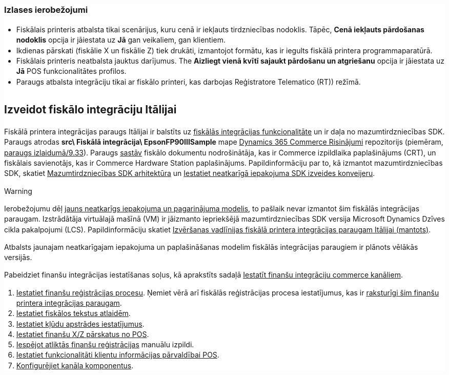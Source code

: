 ### <a name="limitations-of-the-sample"></a>Izlases ierobežojumi

- Fiskālais printeris atbalsta tikai scenārijus, kuru cenā ir iekļauts tirdzniecības nodoklis. Tāpēc, **Cenā iekļauts pārdošanas nodoklis** opcija ir jāiestata uz **Jā** gan veikaliem, gan klientiem.
- Ikdienas pārskati (fiskālie X un fiskālie Z) tiek drukāti, izmantojot formātu, kas ir iegults fiskālā printera programmaparatūrā.
- Fiskālais printeris neatbalsta jauktus darījumus. The **Aizliegt vienā kvītī sajaukt pārdošanu un atgriešanu** opcija ir jāiestata uz **Jā** POS funkcionalitātes profilos.
- Paraugs atbalsta integrāciju tikai ar fiskālo printeri, kas darbojas Reģistratore Telematico (RT)) režīmā.

## <a name="set-up-fiscal-integration-for-italy"></a>Izveidot fiskālo integrāciju Itālijai

Fiskālā printera integrācijas paraugs Itālijai ir balstīts uz [fiskālās integrācijas funkcionalitāte](fiscal-integration-for-retail-channel.md) un ir daļa no mazumtirdzniecības SDK. Paraugs atrodas **src\\ Fiskālā integrācija\\ EpsonFP90IIISample** mape [Dynamics 365 Commerce Risinājumi](https://github.com/microsoft/Dynamics365Commerce.Solutions/) repozitorijs (piemēram, [paraugs izlaidumā/9.33](https://github.com/microsoft/Dynamics365Commerce.Solutions/tree/release/9.33/src/FiscalIntegration/EpsonFP90IIISample)). Paraugs [sastāv](fiscal-integration-for-retail-channel.md#fiscal-registration-process-and-fiscal-integration-samples-for-fiscal-devices-and-services) fiskālo dokumentu nodrošinātāja, kas ir Commerce izpildlaika paplašinājums (CRT), un fiskālais savienotājs, kas ir Commerce Hardware Station paplašinājums. Papildinformāciju par to, kā izmantot mazumtirdzniecības SDK, skatiet [Mazumtirdzniecības SDK arhitektūra](../dev-itpro/retail-sdk/retail-sdk-overview.md) un [Iestatiet neatkarīgā iepakojuma SDK izveides konveijeru](../dev-itpro/build-pipeline.md).

> [!WARNING]
> Ierobežojumu dēļ [jauns neatkarīgs iepakojuma un pagarinājuma modelis](../dev-itpro/build-pipeline.md), to pašlaik nevar izmantot šim fiskālās integrācijas paraugam. Izstrādātāja virtuālajā mašīnā (VM) ir jāizmanto iepriekšējā mazumtirdzniecības SDK versija Microsoft Dynamics Dzīves cikla pakalpojumi (LCS). Papildinformāciju skatiet [Izvēršanas vadlīnijas fiskālā printera integrācijas paraugam Itālijai (mantots)](emea-ita-fpi-sample-sdk.md).
>
> Atbalsts jaunajam neatkarīgajam iepakojuma un paplašināšanas modelim fiskālās integrācijas paraugiem ir plānots vēlākās versijās.

Pabeidziet finanšu integrācijas iestatīšanas soļus, kā aprakstīts sadaļā [Iestatīt finanšu integrāciju commerce kanāliem](setting-up-fiscal-integration-for-retail-channel.md).

1. [Iestatiet finanšu reģistrācijas procesu](setting-up-fiscal-integration-for-retail-channel.md#set-up-a-fiscal-registration-process). Ņemiet vērā arī fiskālās reģistrācijas procesa iestatījumus, kas ir [raksturīgi šim finanšu printera integrācijas paraugam](#set-up-the-registration-process).
1. [Iestatiet fiskālos tekstus atlaidēm](setting-up-fiscal-integration-for-retail-channel.md#set-up-fiscal-texts-for-discounts).
1. [Iestatiet kļūdu apstrādes iestatījumus](setting-up-fiscal-integration-for-retail-channel.md#set-error-handling-settings).
1. [Iestatiet finanšu X/Z pārskatus no POS](setting-up-fiscal-integration-for-retail-channel.md#set-up-fiscal-xz-reports-from-the-pos).
1. [Iespējot atliktās finanšu reģistrācijas](setting-up-fiscal-integration-for-retail-channel.md#enable-manual-execution-of-postponed-fiscal-registration) manuālu izpildi.
1. [Iestatiet funkcionalitāti klientu informācijas pārvaldībai POS](emea-ita-customer-information.md#setup).
1. [Konfigurējiet kanāla komponentus](#configure-channel-components).
